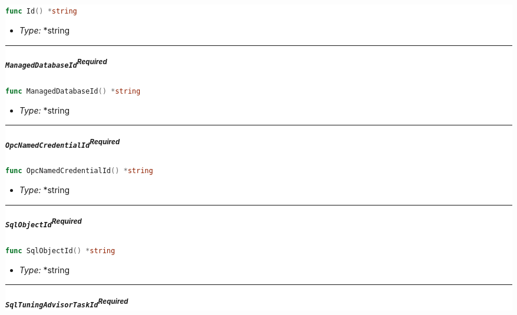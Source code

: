 ```go
func Id() *string
```

- *Type:* *string

---

##### `ManagedDatabaseId`<sup>Required</sup> <a name="ManagedDatabaseId" id="rhizo-co-terraform-provider-oci.dataOciDatabaseManagementManagedDatabaseSqlTuningAdvisorTasksExecutionPlanStatsComparision.DataOciDatabaseManagementManagedDatabaseSqlTuningAdvisorTasksExecutionPlanStatsComparision.property.managedDatabaseId"></a>

```go
func ManagedDatabaseId() *string
```

- *Type:* *string

---

##### `OpcNamedCredentialId`<sup>Required</sup> <a name="OpcNamedCredentialId" id="rhizo-co-terraform-provider-oci.dataOciDatabaseManagementManagedDatabaseSqlTuningAdvisorTasksExecutionPlanStatsComparision.DataOciDatabaseManagementManagedDatabaseSqlTuningAdvisorTasksExecutionPlanStatsComparision.property.opcNamedCredentialId"></a>

```go
func OpcNamedCredentialId() *string
```

- *Type:* *string

---

##### `SqlObjectId`<sup>Required</sup> <a name="SqlObjectId" id="rhizo-co-terraform-provider-oci.dataOciDatabaseManagementManagedDatabaseSqlTuningAdvisorTasksExecutionPlanStatsComparision.DataOciDatabaseManagementManagedDatabaseSqlTuningAdvisorTasksExecutionPlanStatsComparision.property.sqlObjectId"></a>

```go
func SqlObjectId() *string
```

- *Type:* *string

---

##### `SqlTuningAdvisorTaskId`<sup>Required</sup> <a name="SqlTuningAdvisorTaskId" id="rhizo-co-terraform-provider-oci.dataOciDatabaseManagementManagedDatabaseSqlTuningAdvisorTasksExecutionPlanStatsComparision.DataOciDatabaseManagementManagedDatabaseSqlTuningAdvisorTasksExecutionPlanStatsComparision.property.sqlTuningAdvisorTaskId"></a>
